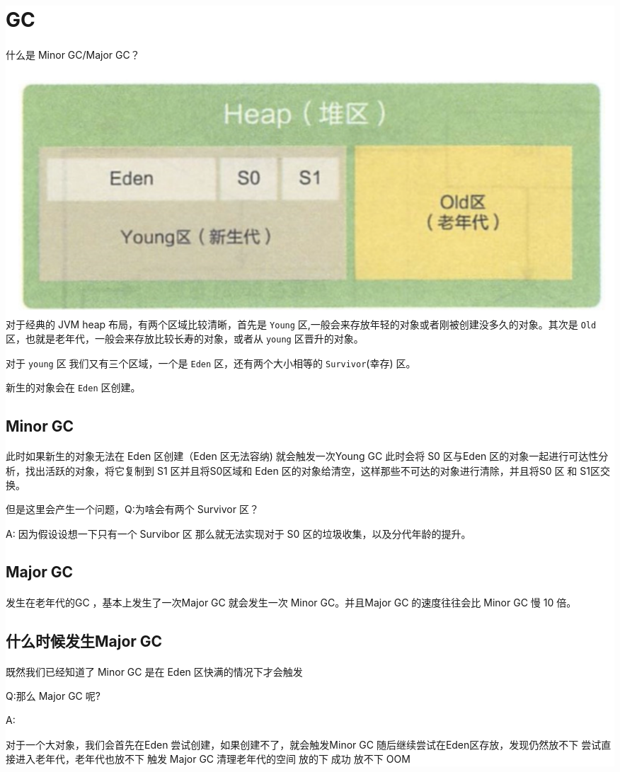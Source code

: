 # GC
什么是 Minor GC/Major GC？

![heap](img/heap.png)
对于经典的 JVM heap 布局，有两个区域比较清晰，首先是 `Young` 区,一般会来存放年轻的对象或者刚被创建没多久的对象。其次是 `Old` 区，也就是老年代，一般会来存放比较长寿的对象，或者从 `young` 区晋升的对象。

对于 `young` 区 我们又有三个区域，一个是 `Eden` 区，还有两个大小相等的 `Survivor`(幸存) 区。

新生的对象会在 `Eden` 区创建。

## Minor GC
此时如果新生的对象无法在 Eden 区创建（Eden 区无法容纳) 就会触发一次Young GC 此时会将 S0 区与Eden 区的对象一起进行可达性分析，找出活跃的对象，将它复制到 S1 区并且将S0区域和 Eden 区的对象给清空，这样那些不可达的对象进行清除，并且将S0 区 和 S1区交换。

但是这里会产生一个问题，Q:为啥会有两个 Survivor 区？

A: 因为假设设想一下只有一个 Survibor 区 那么就无法实现对于 S0 区的垃圾收集，以及分代年龄的提升。

## Major GC
发生在老年代的GC ，基本上发生了一次Major GC 就会发生一次 Minor GC。并且Major GC 的速度往往会比 Minor GC 慢 10 倍。

## 什么时候发生Major GC
既然我们已经知道了 Minor GC 是在 Eden 区快满的情况下才会触发

Q:那么 Major GC 呢?

A:

对于一个大对象，我们会首先在Eden 尝试创建，如果创建不了，就会触发Minor GC
随后继续尝试在Eden区存放，发现仍然放不下
尝试直接进入老年代，老年代也放不下
触发 Major GC 清理老年代的空间
放的下 成功
放不下 OOM